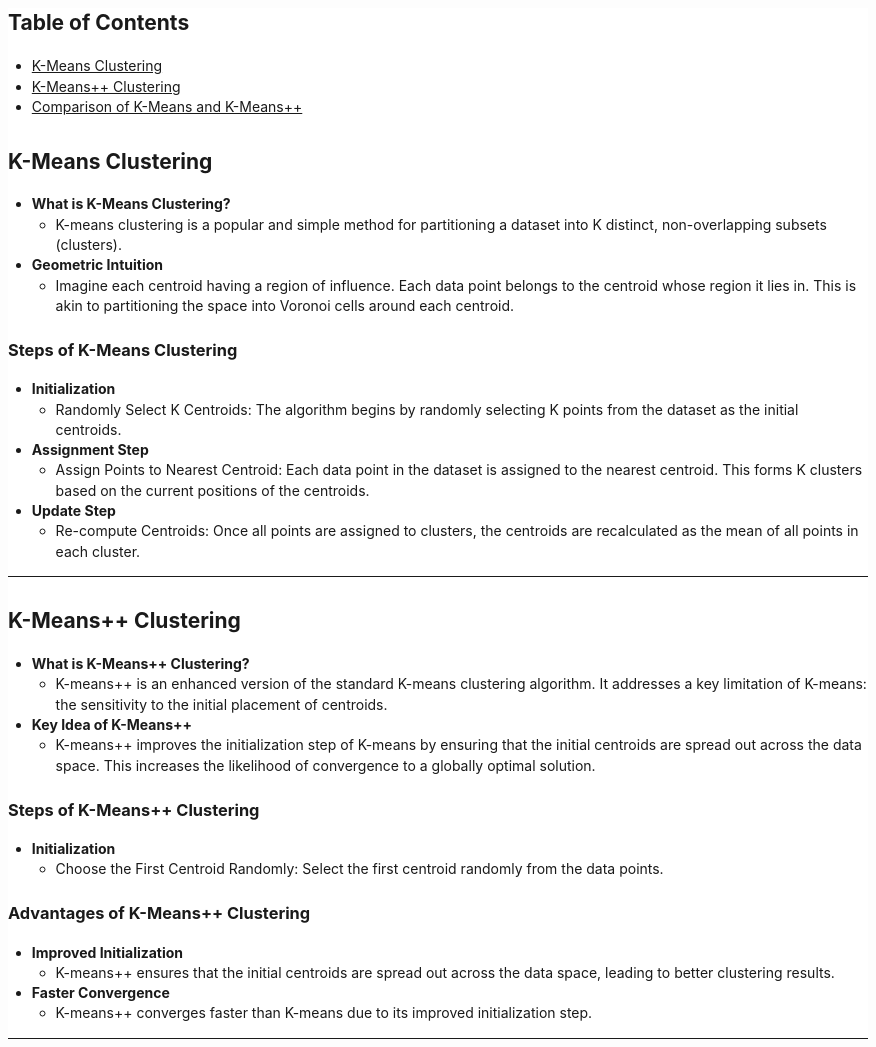 ## Table of Contents
- [K-Means Clustering](#k-means-clustering)
- [K-Means++ Clustering](#k-means-clustering-1)
- [Comparison of K-Means and K-Means++](#comparison-of-k-means-and-k-means)

## K-Means Clustering

- **What is K-Means Clustering?**
  - K-means clustering is a popular and simple method for partitioning a dataset into K distinct, non-overlapping subsets (clusters).
- **Geometric Intuition**
  - Imagine each centroid having a region of influence. Each data point belongs to the centroid whose region it lies in. This is akin to partitioning the space into Voronoi cells around each centroid.

### Steps of K-Means Clustering

- **Initialization**
  - Randomly Select K Centroids: The algorithm begins by randomly selecting K points from the dataset as the initial centroids.
- **Assignment Step**
  - Assign Points to Nearest Centroid: Each data point in the dataset is assigned to the nearest centroid. This forms K clusters based on the current positions of the centroids.
- **Update Step**
  - Re-compute Centroids: Once all points are assigned to clusters, the centroids are recalculated as the mean of all points in each cluster.

---

## K-Means++ Clustering

- **What is K-Means++ Clustering?**
  - K-means++ is an enhanced version of the standard K-means clustering algorithm. It addresses a key limitation of K-means: the sensitivity to the initial placement of centroids.
- **Key Idea of K-Means++**
  - K-means++ improves the initialization step of K-means by ensuring that the initial centroids are spread out across the data space. This increases the likelihood of convergence to a globally optimal solution.

### Steps of K-Means++ Clustering

- **Initialization**
  - Choose the First Centroid Randomly: Select the first centroid randomly from the data points.

### Advantages of K-Means++ Clustering

- **Improved Initialization**
  - K-means++ ensures that the initial centroids are spread out across the data space, leading to better clustering results.
- **Faster Convergence**
  - K-means++ converges faster than K-means due to its improved initialization step.

---